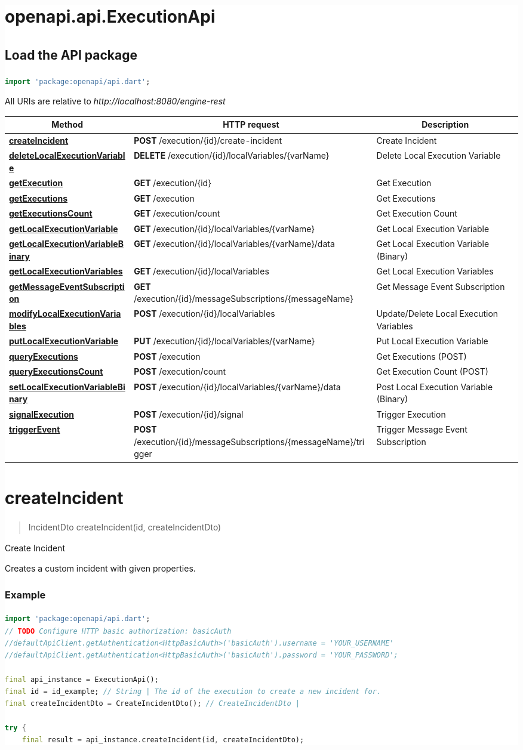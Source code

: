 # openapi.api.ExecutionApi

## Load the API package
```dart
import 'package:openapi/api.dart';
```

All URIs are relative to *http://localhost:8080/engine-rest*

Method | HTTP request | Description
------------- | ------------- | -------------
[**createIncident**](ExecutionApi.md#createincident) | **POST** /execution/{id}/create-incident | Create Incident
[**deleteLocalExecutionVariable**](ExecutionApi.md#deletelocalexecutionvariable) | **DELETE** /execution/{id}/localVariables/{varName} | Delete Local Execution Variable
[**getExecution**](ExecutionApi.md#getexecution) | **GET** /execution/{id} | Get Execution
[**getExecutions**](ExecutionApi.md#getexecutions) | **GET** /execution | Get Executions
[**getExecutionsCount**](ExecutionApi.md#getexecutionscount) | **GET** /execution/count | Get Execution Count
[**getLocalExecutionVariable**](ExecutionApi.md#getlocalexecutionvariable) | **GET** /execution/{id}/localVariables/{varName} | Get Local Execution Variable
[**getLocalExecutionVariableBinary**](ExecutionApi.md#getlocalexecutionvariablebinary) | **GET** /execution/{id}/localVariables/{varName}/data | Get Local Execution Variable (Binary)
[**getLocalExecutionVariables**](ExecutionApi.md#getlocalexecutionvariables) | **GET** /execution/{id}/localVariables | Get Local Execution Variables
[**getMessageEventSubscription**](ExecutionApi.md#getmessageeventsubscription) | **GET** /execution/{id}/messageSubscriptions/{messageName} | Get Message Event Subscription
[**modifyLocalExecutionVariables**](ExecutionApi.md#modifylocalexecutionvariables) | **POST** /execution/{id}/localVariables | Update/Delete Local Execution Variables
[**putLocalExecutionVariable**](ExecutionApi.md#putlocalexecutionvariable) | **PUT** /execution/{id}/localVariables/{varName} | Put Local Execution Variable
[**queryExecutions**](ExecutionApi.md#queryexecutions) | **POST** /execution | Get Executions (POST)
[**queryExecutionsCount**](ExecutionApi.md#queryexecutionscount) | **POST** /execution/count | Get Execution Count (POST)
[**setLocalExecutionVariableBinary**](ExecutionApi.md#setlocalexecutionvariablebinary) | **POST** /execution/{id}/localVariables/{varName}/data | Post Local Execution Variable (Binary)
[**signalExecution**](ExecutionApi.md#signalexecution) | **POST** /execution/{id}/signal | Trigger Execution
[**triggerEvent**](ExecutionApi.md#triggerevent) | **POST** /execution/{id}/messageSubscriptions/{messageName}/trigger | Trigger Message Event Subscription


# **createIncident**
> IncidentDto createIncident(id, createIncidentDto)

Create Incident

Creates a custom incident with given properties.

### Example
```dart
import 'package:openapi/api.dart';
// TODO Configure HTTP basic authorization: basicAuth
//defaultApiClient.getAuthentication<HttpBasicAuth>('basicAuth').username = 'YOUR_USERNAME'
//defaultApiClient.getAuthentication<HttpBasicAuth>('basicAuth').password = 'YOUR_PASSWORD';

final api_instance = ExecutionApi();
final id = id_example; // String | The id of the execution to create a new incident for.
final createIncidentDto = CreateIncidentDto(); // CreateIncidentDto | 

try {
    final result = api_instance.createIncident(id, createIncidentDto);
```